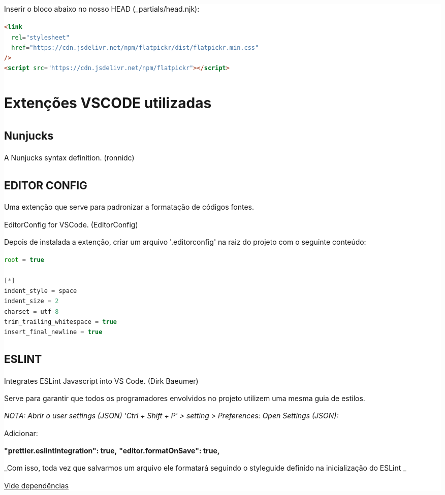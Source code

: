 Inserir o bloco abaixo no nosso HEAD (\_partials/head.njk):

```html
<link
  rel="stylesheet"
  href="https://cdn.jsdelivr.net/npm/flatpickr/dist/flatpickr.min.css"
/>
<script src="https://cdn.jsdelivr.net/npm/flatpickr"></script>
```

# Extenções VSCODE utilizadas

## Nunjucks

A Nunjucks syntax definition. (ronnidc)

## EDITOR CONFIG

Uma extenção que serve para padronizar a formatação de códigos fontes.

EditorConfig for VSCode. (EditorConfig)

Depois de instalada a extenção, criar um arquivo '.editorconfig' na raiz do projeto com o seguinte conteúdo:

```javascript
root = true

[*]
indent_style = space
indent_size = 2
charset = utf-8
trim_trailing_whitespace = true
insert_final_newline = true
```

## ESLINT

Integrates ESLint Javascript into VS Code. (Dirk Baeumer)

Serve para garantir que todos os programadores envolvidos no projeto utilizem uma mesma guia de estilos.

_NOTA: Abrir o user settings (JSON) 'Ctrl + Shift + P' > setting > Preferences: Open Settings (JSON):_

Adicionar:

**"prettier.eslintIntegration": true,**
**"editor.formatOnSave": true,**

_Com isso, toda vez que salvarmos um arquivo ele formatará seguindo o styleguide definido na inicialização do ESLint _

[Vide dependências](#Dependências-utilizadas)
